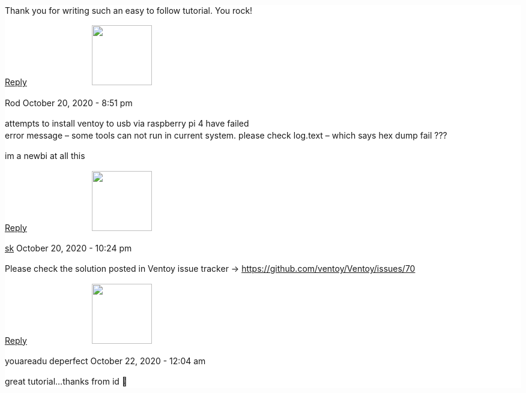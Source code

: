 Thank you for writing such an easy to follow tutorial. You rock!

<span class="reply">
<a href="#comment-80835" class="comment-reply-link">Reply</a> </span>

<img src="data:image/svg+xml,%3Csvg%20xmlns=&#39;http://www.w3.org/2000/svg&#39;%20viewBox=&#39;0%200%20100%20100&#39;%3E%3C/svg%3E" class="avatar avatar-100 photo" width="100" height="100" />

<img src="https://secure.gravatar.com/avatar/7566f5e29822f87e3d5607cc89012dd2?s=100&amp;d=mm&amp;r=g" class="avatar avatar-100 photo" srcset="https://secure.gravatar.com/avatar/7566f5e29822f87e3d5607cc89012dd2?s=200&amp;d=mm&amp;r=g 2x" width="100" height="100" />

<span class="author" itemprop="creator"
itemtype="https://schema.org/Person"><span
itemprop="name">Rod</span></span> <span class="date"
datetime="2020-10-20T20:51:41+05:30"
title="Tuesday, October 20, 2020, 8:51 pm"
itemprop="commentTime">October 20, 2020 - 8:51 pm</span>

attempts to install ventoy to usb via raspberry pi 4 have failed  
error message – some tools can not run in current system. please check
log.text – which says hex dump fail ???

im a newbi at all this

<span class="reply">
<a href="#comment-81253" class="comment-reply-link">Reply</a> </span>

<img src="data:image/svg+xml,%3Csvg%20xmlns=&#39;http://www.w3.org/2000/svg&#39;%20viewBox=&#39;0%200%20100%20100&#39;%3E%3C/svg%3E" class="avatar avatar-100 photo" width="100" height="100" />

<img src="https://secure.gravatar.com/avatar/82930172130088777d42141847e45c10?s=100&amp;d=mm&amp;r=g" class="avatar avatar-100 photo" srcset="https://secure.gravatar.com/avatar/82930172130088777d42141847e45c10?s=200&amp;d=mm&amp;r=g 2x" width="100" height="100" />

<span class="author" itemprop="creator"
itemtype="https://schema.org/Person"><span
itemprop="name"><a href="https://ostechnix.com/" class="url">sk</a></span></span>
<span class="date" datetime="2020-10-20T22:24:50+05:30"
title="Tuesday, October 20, 2020, 10:24 pm"
itemprop="commentTime">October 20, 2020 - 10:24 pm</span>

Please check the solution posted in Ventoy issue tracker -&gt;
<https://github.com/ventoy/Ventoy/issues/70>

<span class="reply">
<a href="#comment-81254" class="comment-reply-link">Reply</a> </span>

<img src="data:image/svg+xml,%3Csvg%20xmlns=&#39;http://www.w3.org/2000/svg&#39;%20viewBox=&#39;0%200%20100%20100&#39;%3E%3C/svg%3E" class="avatar avatar-100 photo" width="100" height="100" />

<img src="https://secure.gravatar.com/avatar/404425633ab99e2905817dc5563d52cd?s=100&amp;d=mm&amp;r=g" class="avatar avatar-100 photo" srcset="https://secure.gravatar.com/avatar/404425633ab99e2905817dc5563d52cd?s=200&amp;d=mm&amp;r=g 2x" width="100" height="100" />

<span class="author" itemprop="creator"
itemtype="https://schema.org/Person"><span itemprop="name">youareadu
deperfect</span></span> <span class="date"
datetime="2020-10-22T00:04:59+05:30"
title="Thursday, October 22, 2020, 12:04 am"
itemprop="commentTime">October 22, 2020 - 12:04 am</span>

great tutorial…thanks from id 🙂
